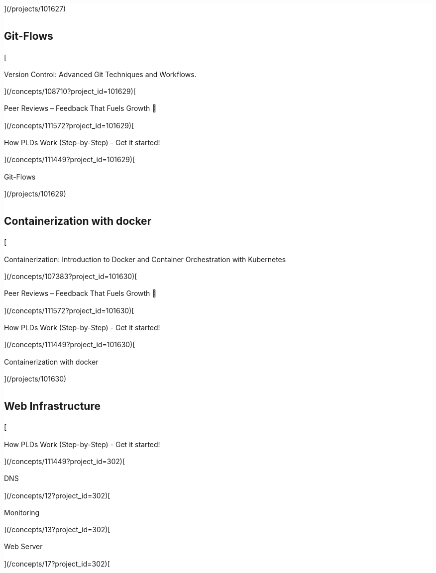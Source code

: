 ](/projects/101627)

## Git-Flows

[

Version Control: Advanced Git Techniques and Workflows.

](/concepts/108710?project_id=101629)[

Peer Reviews – Feedback That Fuels Growth 💬

](/concepts/111572?project_id=101629)[

How PLDs Work (Step-by-Step) - Get it started!

](/concepts/111449?project_id=101629)[

Git-Flows

](/projects/101629)

## Containerization with docker

[

Containerization: Introduction to Docker and Container Orchestration with Kubernetes

](/concepts/107383?project_id=101630)[

Peer Reviews – Feedback That Fuels Growth 💬

](/concepts/111572?project_id=101630)[

How PLDs Work (Step-by-Step) - Get it started!

](/concepts/111449?project_id=101630)[

Containerization with docker

](/projects/101630)

## Web Infrastructure

[

How PLDs Work (Step-by-Step) - Get it started!

](/concepts/111449?project_id=302)[

DNS

](/concepts/12?project_id=302)[

Monitoring

](/concepts/13?project_id=302)[

Web Server

](/concepts/17?project_id=302)[
